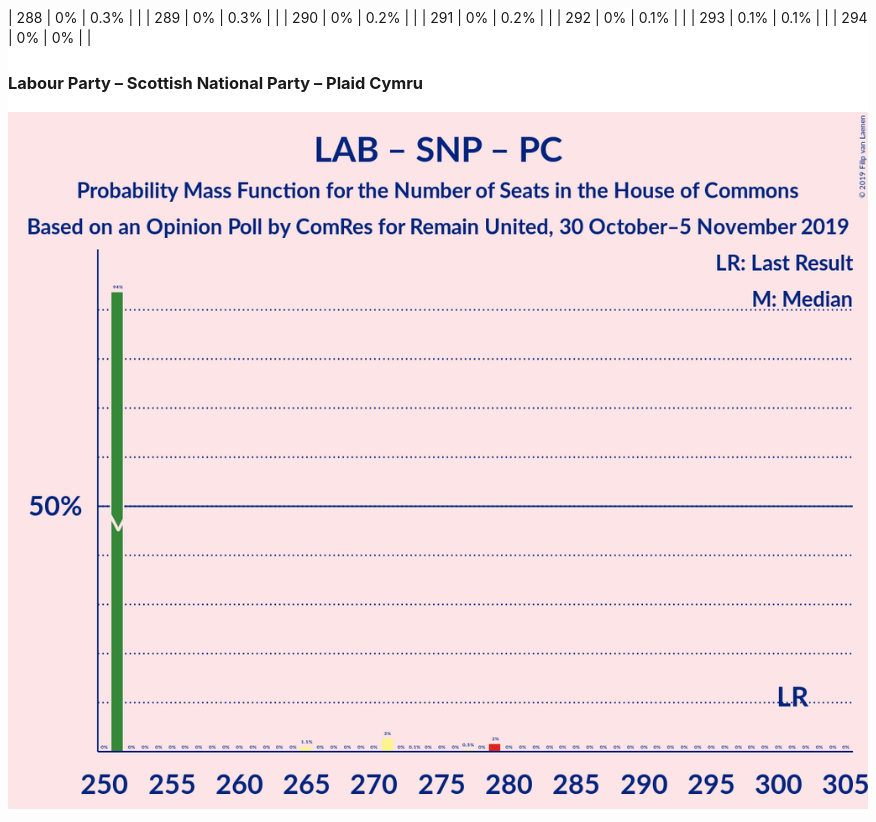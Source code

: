 | 288 | 0% | 0.3% |  |
| 289 | 0% | 0.3% |  |
| 290 | 0% | 0.2% |  |
| 291 | 0% | 0.2% |  |
| 292 | 0% | 0.1% |  |
| 293 | 0.1% | 0.1% |  |
| 294 | 0% | 0% |  |

### Labour Party – Scottish National Party – Plaid Cymru

![Graph with seats probability mass function not yet produced](2019-11-05-ComRes-coalitions-seats-pmf-lab–snp–pc.png "Seats Probability Mass Function")
